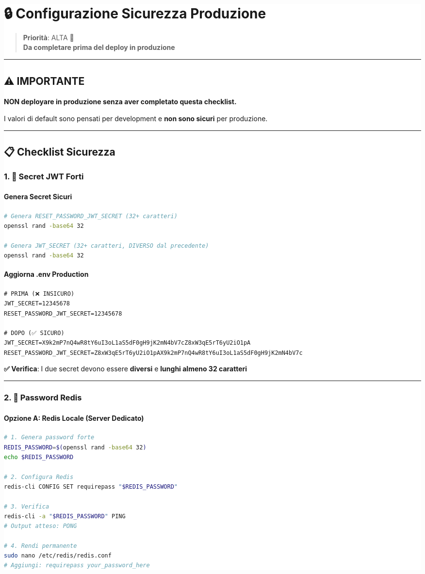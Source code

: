 # 🔒 Configurazione Sicurezza Produzione

> **Priorità**: ALTA 🔴  
> **Da completare prima del deploy in produzione**

---

## ⚠️ IMPORTANTE

**NON deployare in produzione senza aver completato questa checklist.**

I valori di default sono pensati per development e **non sono sicuri** per produzione.

---

## 📋 Checklist Sicurezza

### 1. 🔑 Secret JWT Forti

#### Genera Secret Sicuri

```bash
# Genera RESET_PASSWORD_JWT_SECRET (32+ caratteri)
openssl rand -base64 32

# Genera JWT_SECRET (32+ caratteri, DIVERSO dal precedente)
openssl rand -base64 32
```

#### Aggiorna .env Production

```env
# PRIMA (❌ INSICURO)
JWT_SECRET=12345678
RESET_PASSWORD_JWT_SECRET=12345678

# DOPO (✅ SICURO)
JWT_SECRET=X9k2mP7nQ4wR8tY6uI3oL1aS5dF0gH9jK2mN4bV7cZ8xW3qE5rT6yU2iO1pA
RESET_PASSWORD_JWT_SECRET=Z8xW3qE5rT6yU2iO1pAX9k2mP7nQ4wR8tY6uI3oL1aS5dF0gH9jK2mN4bV7c
```

**✅ Verifica**: I due secret devono essere **diversi** e **lunghi almeno 32 caratteri**

---

### 2. 🔐 Password Redis

#### Opzione A: Redis Locale (Server Dedicato)

```bash
# 1. Genera password forte
REDIS_PASSWORD=$(openssl rand -base64 32)
echo $REDIS_PASSWORD

# 2. Configura Redis
redis-cli CONFIG SET requirepass "$REDIS_PASSWORD"

# 3. Verifica
redis-cli -a "$REDIS_PASSWORD" PING
# Output atteso: PONG

# 4. Rendi permanente
sudo nano /etc/redis/redis.conf
# Aggiungi: requirepass your_password_here

```